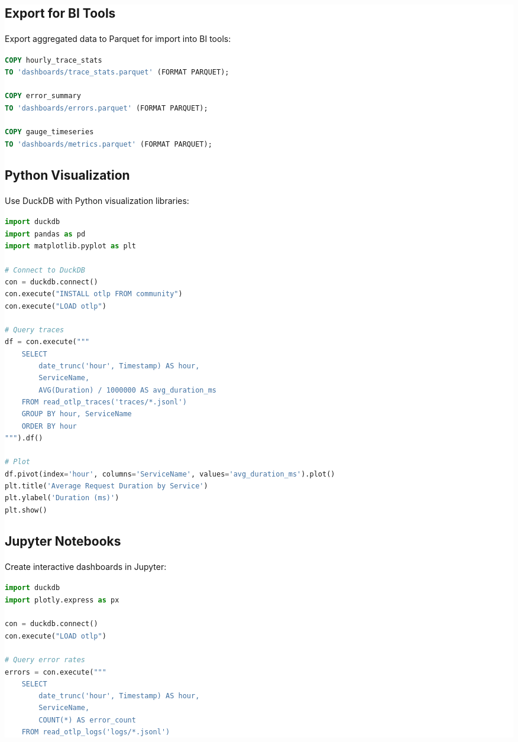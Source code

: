 ## Export for BI Tools

Export aggregated data to Parquet for import into BI tools:

```sql
COPY hourly_trace_stats
TO 'dashboards/trace_stats.parquet' (FORMAT PARQUET);

COPY error_summary
TO 'dashboards/errors.parquet' (FORMAT PARQUET);

COPY gauge_timeseries
TO 'dashboards/metrics.parquet' (FORMAT PARQUET);
```

## Python Visualization

Use DuckDB with Python visualization libraries:

```python
import duckdb
import pandas as pd
import matplotlib.pyplot as plt

# Connect to DuckDB
con = duckdb.connect()
con.execute("INSTALL otlp FROM community")
con.execute("LOAD otlp")

# Query traces
df = con.execute("""
    SELECT
        date_trunc('hour', Timestamp) AS hour,
        ServiceName,
        AVG(Duration) / 1000000 AS avg_duration_ms
    FROM read_otlp_traces('traces/*.jsonl')
    GROUP BY hour, ServiceName
    ORDER BY hour
""").df()

# Plot
df.pivot(index='hour', columns='ServiceName', values='avg_duration_ms').plot()
plt.title('Average Request Duration by Service')
plt.ylabel('Duration (ms)')
plt.show()
```

## Jupyter Notebooks

Create interactive dashboards in Jupyter:

```python
import duckdb
import plotly.express as px

con = duckdb.connect()
con.execute("LOAD otlp")

# Query error rates
errors = con.execute("""
    SELECT
        date_trunc('hour', Timestamp) AS hour,
        ServiceName,
        COUNT(*) AS error_count
    FROM read_otlp_logs('logs/*.jsonl')
```